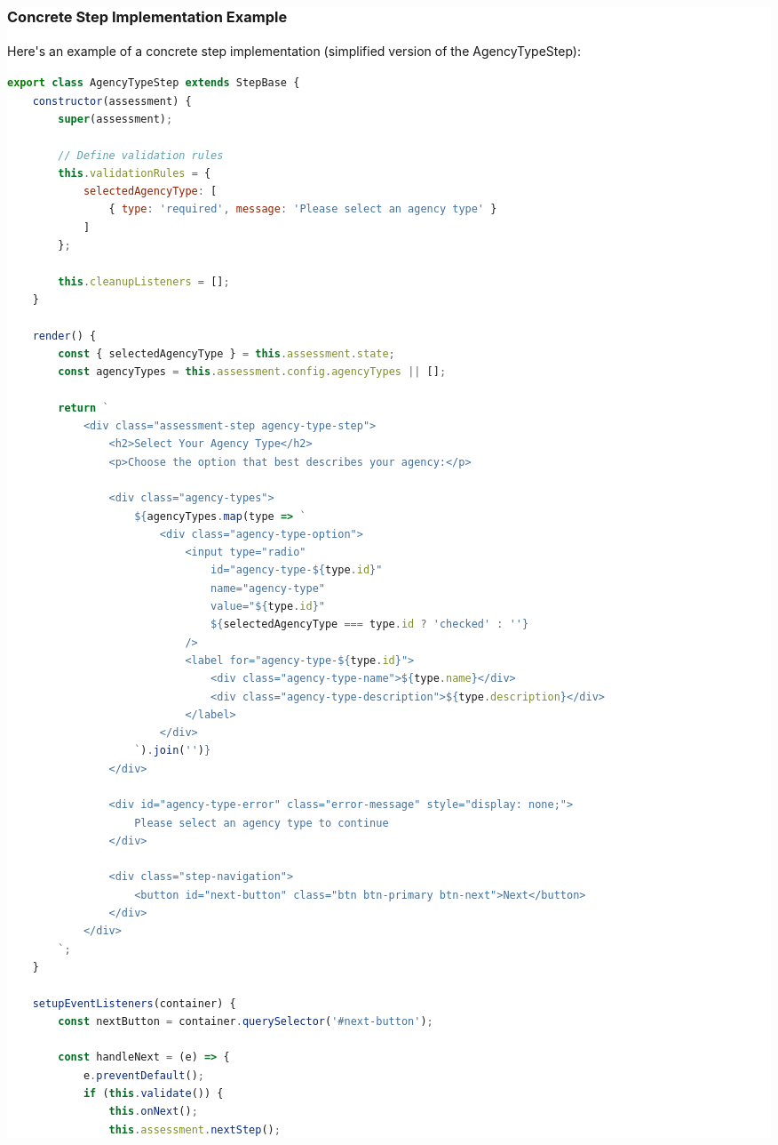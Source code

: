 ### Concrete Step Implementation Example

Here's an example of a concrete step implementation (simplified version of the AgencyTypeStep):

```javascript
export class AgencyTypeStep extends StepBase {
    constructor(assessment) {
        super(assessment);
        
        // Define validation rules
        this.validationRules = {
            selectedAgencyType: [
                { type: 'required', message: 'Please select an agency type' }
            ]
        };
        
        this.cleanupListeners = [];
    }
    
    render() {
        const { selectedAgencyType } = this.assessment.state;
        const agencyTypes = this.assessment.config.agencyTypes || [];
        
        return `
            <div class="assessment-step agency-type-step">
                <h2>Select Your Agency Type</h2>
                <p>Choose the option that best describes your agency:</p>
                
                <div class="agency-types">
                    ${agencyTypes.map(type => `
                        <div class="agency-type-option">
                            <input type="radio" 
                                id="agency-type-${type.id}" 
                                name="agency-type" 
                                value="${type.id}" 
                                ${selectedAgencyType === type.id ? 'checked' : ''}
                            />
                            <label for="agency-type-${type.id}">
                                <div class="agency-type-name">${type.name}</div>
                                <div class="agency-type-description">${type.description}</div>
                            </label>
                        </div>
                    `).join('')}
                </div>
                
                <div id="agency-type-error" class="error-message" style="display: none;">
                    Please select an agency type to continue
                </div>
                
                <div class="step-navigation">
                    <button id="next-button" class="btn btn-primary btn-next">Next</button>
                </div>
            </div>
        `;
    }
    
    setupEventListeners(container) {
        const nextButton = container.querySelector('#next-button');
        
        const handleNext = (e) => {
            e.preventDefault();
            if (this.validate()) {
                this.onNext();
                this.assessment.nextStep();
```